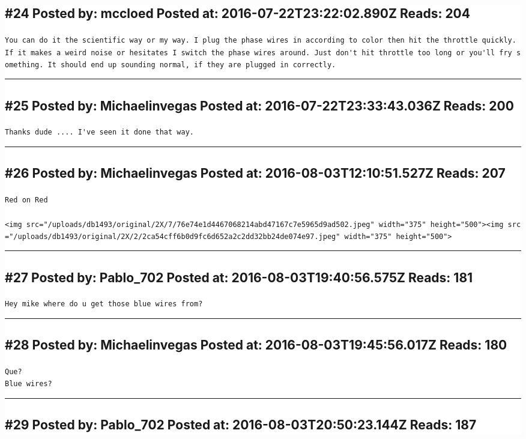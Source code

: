 ## \#24 Posted by: mccloed Posted at: 2016-07-22T23:22:02.890Z Reads: 204

```
You can do it the scientific way or my way. I plug the phase wires in according to color then hit the throttle quickly. If it makes a weird noise or hesitates I switch the phase wires around. Just don't hit throttle too long or you'll fry something. It should end up sounding normal, if they are plugged in correctly.
```

---
## \#25 Posted by: Michaelinvegas Posted at: 2016-07-22T23:33:43.036Z Reads: 200

```
Thanks dude .... I've seen it done that way.
```

---
## \#26 Posted by: Michaelinvegas Posted at: 2016-08-03T12:10:51.527Z Reads: 207

```
Red on Red 

<img src="/uploads/db1493/original/2X/7/76e74e1d4467068214abd47167c7e5965d9ad502.jpeg" width="375" height="500"><img src="/uploads/db1493/original/2X/2/2ca54cff6b0d9fc6d652a2c2dd32bb24de074e97.jpeg" width="375" height="500">
```

---
## \#27 Posted by: Pablo_702 Posted at: 2016-08-03T19:40:56.575Z Reads: 181

```
Hey mike where do u get those blue wires from?
```

---
## \#28 Posted by: Michaelinvegas Posted at: 2016-08-03T19:45:56.017Z Reads: 180

```
Que?
Blue wires?
```

---
## \#29 Posted by: Pablo_702 Posted at: 2016-08-03T20:50:23.144Z Reads: 187
